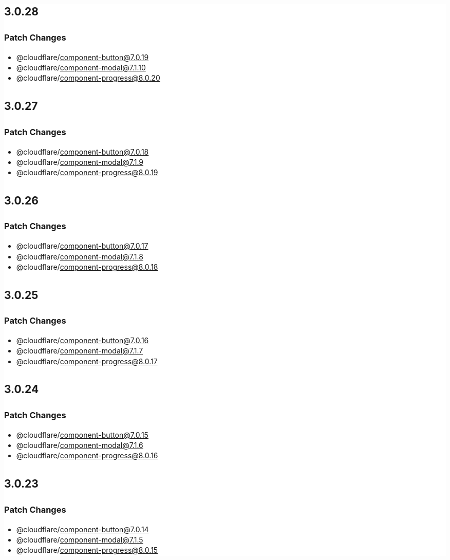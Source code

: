 ## 3.0.28

### Patch Changes

- @cloudflare/component-button@7.0.19
- @cloudflare/component-modal@7.1.10
- @cloudflare/component-progress@8.0.20

## 3.0.27

### Patch Changes

- @cloudflare/component-button@7.0.18
- @cloudflare/component-modal@7.1.9
- @cloudflare/component-progress@8.0.19

## 3.0.26

### Patch Changes

- @cloudflare/component-button@7.0.17
- @cloudflare/component-modal@7.1.8
- @cloudflare/component-progress@8.0.18

## 3.0.25

### Patch Changes

- @cloudflare/component-button@7.0.16
- @cloudflare/component-modal@7.1.7
- @cloudflare/component-progress@8.0.17

## 3.0.24

### Patch Changes

- @cloudflare/component-button@7.0.15
- @cloudflare/component-modal@7.1.6
- @cloudflare/component-progress@8.0.16

## 3.0.23

### Patch Changes

- @cloudflare/component-button@7.0.14
- @cloudflare/component-modal@7.1.5
- @cloudflare/component-progress@8.0.15
